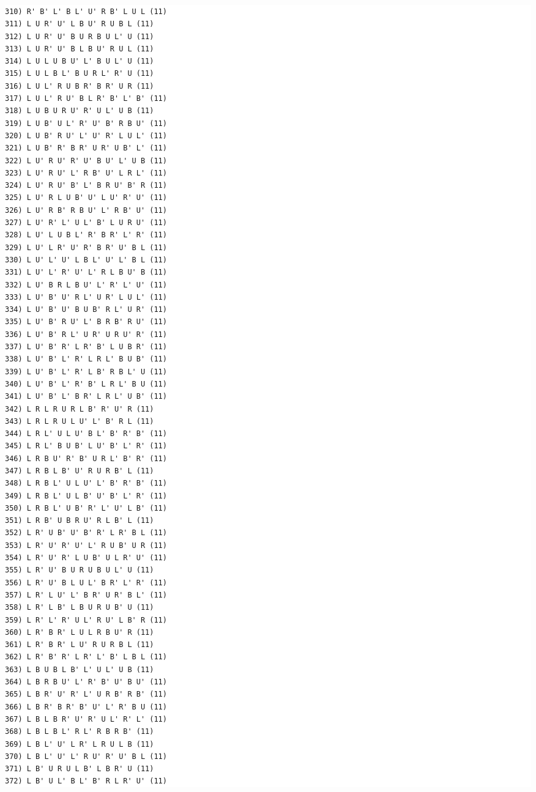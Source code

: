 ```
310) R' B' L' B L' U' R B' L U L (11)
311) L U R' U' L B U' R U B L (11)
312) L U R' U' B U R B U L' U (11)
313) L U R' U' B L B U' R U L (11)
314) L U L U B U' L' B U L' U (11)
315) L U L B L' B U R L' R' U (11)
316) L U L' R U B R' B R' U R (11)
317) L U L' R U' B L R' B' L' B' (11)
318) L U B U R U' R' U L' U B (11)
319) L U B' U L' R' U' B' R B U' (11)
320) L U B' R U' L' U' R' L U L' (11)
321) L U B' R' B R' U R' U B' L' (11)
322) L U' R U' R' U' B U' L' U B (11)
323) L U' R U' L' R B' U' L R L' (11)
324) L U' R U' B' L' B R U' B' R (11)
325) L U' R L U B' U' L U' R' U' (11)
326) L U' R B' R B U' L' R B' U' (11)
327) L U' R' L' U L' B' L U R U' (11)
328) L U' L U B L' R' B R' L' R' (11)
329) L U' L R' U' R' B R' U' B L (11)
330) L U' L' U' L B L' U' L' B L (11)
331) L U' L' R' U' L' R L B U' B (11)
332) L U' B R L B U' L' R' L' U' (11)
333) L U' B' U' R L' U R' L U L' (11)
334) L U' B' U' B U B' R L' U R' (11)
335) L U' B' R U' L' B R B' R U' (11)
336) L U' B' R L' U R' U R U' R' (11)
337) L U' B' R' L R' B' L U B R' (11)
338) L U' B' L' R' L R L' B U B' (11)
339) L U' B' L' R' L B' R B L' U (11)
340) L U' B' L' R' B' L R L' B U (11)
341) L U' B' L' B R' L R L' U B' (11)
342) L R L R U R L B' R' U' R (11)
343) L R L R U L U' L' B' R L (11)
344) L R L' U L U' B L' B' R' B' (11)
345) L R L' B U B' L U' B' L' R' (11)
346) L R B U' R' B' U R L' B' R' (11)
347) L R B L B' U' R U R B' L (11)
348) L R B L' U L U' L' B' R' B' (11)
349) L R B L' U L B' U' B' L' R' (11)
350) L R B L' U B' R' L' U' L B' (11)
351) L R B' U B R U' R L B' L (11)
352) L R' U B' U' B' R' L R' B L (11)
353) L R' U' R' U' L' R U B' U R (11)
354) L R' U' R' L U B' U L R' U' (11)
355) L R' U' B U R U B U L' U (11)
356) L R' U' B L U L' B R' L' R' (11)
357) L R' L U' L' B R' U R' B L' (11)
358) L R' L B' L B U R U B' U (11)
359) L R' L' R' U L' R U' L B' R (11)
360) L R' B R' L U L R B U' R (11)
361) L R' B R' L U' R U R B L (11)
362) L R' B' R' L R' L' B' L B L (11)
363) L B U B L B' L' U L' U B (11)
364) L B R B U' L' R' B' U' B U' (11)
365) L B R' U' R' L' U R B' R B' (11)
366) L B R' B R' B' U' L' R' B U (11)
367) L B L B R' U' R' U L' R' L' (11)
368) L B L B L' R L' R B R B' (11)
369) L B L' U' L R' L R U L B (11)
370) L B L' U' L' R U' R' U' B L (11)
371) L B' U R U L B' L B R' U (11)
372) L B' U L' B L' B' R L R' U' (11)
```